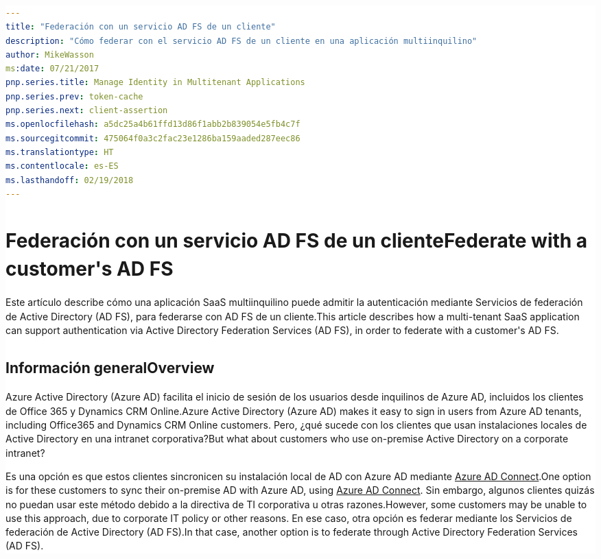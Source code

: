 ```yaml
---
title: "Federación con un servicio AD FS de un cliente"
description: "Cómo federar con el servicio AD FS de un cliente en una aplicación multiinquilino"
author: MikeWasson
ms:date: 07/21/2017
pnp.series.title: Manage Identity in Multitenant Applications
pnp.series.prev: token-cache
pnp.series.next: client-assertion
ms.openlocfilehash: a5dc25a4b61ffd13d86f1abb2b839054e5fb4c7f
ms.sourcegitcommit: 475064f0a3c2fac23e1286ba159aaded287eec86
ms.translationtype: HT
ms.contentlocale: es-ES
ms.lasthandoff: 02/19/2018
---
```

# <a name="federate-with-a-customers-ad-fs"></a><span data-ttu-id="7605f-103">Federación con un servicio AD FS de un cliente</span><span class="sxs-lookup"><span data-stu-id="7605f-103">Federate with a customer's AD FS</span></span>

<span data-ttu-id="7605f-104">Este artículo describe cómo una aplicación SaaS multiinquilino puede admitir la autenticación mediante Servicios de federación de Active Directory (AD FS), para federarse con AD FS de un cliente.</span><span class="sxs-lookup"><span data-stu-id="7605f-104">This article describes how a multi-tenant SaaS application can support authentication via Active Directory Federation Services (AD FS), in order to federate with a customer's AD FS.</span></span>

## <a name="overview"></a><span data-ttu-id="7605f-105">Información general</span><span class="sxs-lookup"><span data-stu-id="7605f-105">Overview</span></span>
<span data-ttu-id="7605f-106">Azure Active Directory (Azure AD) facilita el inicio de sesión de los usuarios desde inquilinos de Azure AD, incluidos los clientes de Office 365 y Dynamics CRM Online.</span><span class="sxs-lookup"><span data-stu-id="7605f-106">Azure Active Directory (Azure AD) makes it easy to sign in users from Azure AD tenants, including Office365 and Dynamics CRM Online customers.</span></span> <span data-ttu-id="7605f-107">Pero, ¿qué sucede con los clientes que usan instalaciones locales de Active Directory en una intranet corporativa?</span><span class="sxs-lookup"><span data-stu-id="7605f-107">But what about customers who use on-premise Active Directory on a corporate intranet?</span></span>

<span data-ttu-id="7605f-108">Es una opción es que estos clientes sincronicen su instalación local de AD con Azure AD mediante [Azure AD Connect].</span><span class="sxs-lookup"><span data-stu-id="7605f-108">One option is for these customers to sync their on-premise AD with Azure AD, using [Azure AD Connect].</span></span> <span data-ttu-id="7605f-109">Sin embargo, algunos clientes quizás no puedan usar este método debido a la directiva de TI corporativa u otras razones.</span><span class="sxs-lookup"><span data-stu-id="7605f-109">However, some customers may be unable to use this approach, due to corporate IT policy or other reasons.</span></span> <span data-ttu-id="7605f-110">En ese caso, otra opción es federar mediante los Servicios de federación de Active Directory (AD FS).</span><span class="sxs-lookup"><span data-stu-id="7605f-110">In that case, another option is to federate through Active Directory Federation Services (AD FS).</span></span>


[Azure AD Connect]: /azure/active-directory/active-directory-aadconnect/
[confianza de federación]: https://technet.microsoft.com/library/cc770993(v=ws.11).aspx
[asociado de cuentas]: https://technet.microsoft.com/library/cc731141(v=ws.11).aspx
[asociado de recursos]: https://technet.microsoft.com/library/cc731141(v=ws.11).aspx
[Instante de autenticación]: https://msdn.microsoft.com/library/system.security.claims.claimtypes.authenticationinstant%28v=vs.110%29.aspx
[Fecha de expiración]: http://tools.ietf.org/html/draft-ietf-oauth-json-web-token-25#section-4.1.
[Identificador de nombre]: https://msdn.microsoft.com/library/system.security.claims.claimtypes.nameidentifier(v=vs.110).aspx
[active-directory-on-azure]: https://msdn.microsoft.com/library/azure/jj156090.aspx
[entrada de blog]: http://www.cloudidentity.com/blog/2015/08/21/OPENID-CONNECT-WEB-SIGN-ON-WITH-ADFS-IN-WINDOWS-SERVER-2016-TP3/
[Personalizar las páginas de inicio de sesión de AD FS]: https://technet.microsoft.com/library/dn280950.aspx
[sample application]: https://github.com/mspnp/multitenant-saas-guidance
[client assertion]: client-assertion.md
[active-directory-dotnet-webapp-wsfederation]: https://github.com/Azure-Samples/active-directory-dotnet-webapp-wsfederation